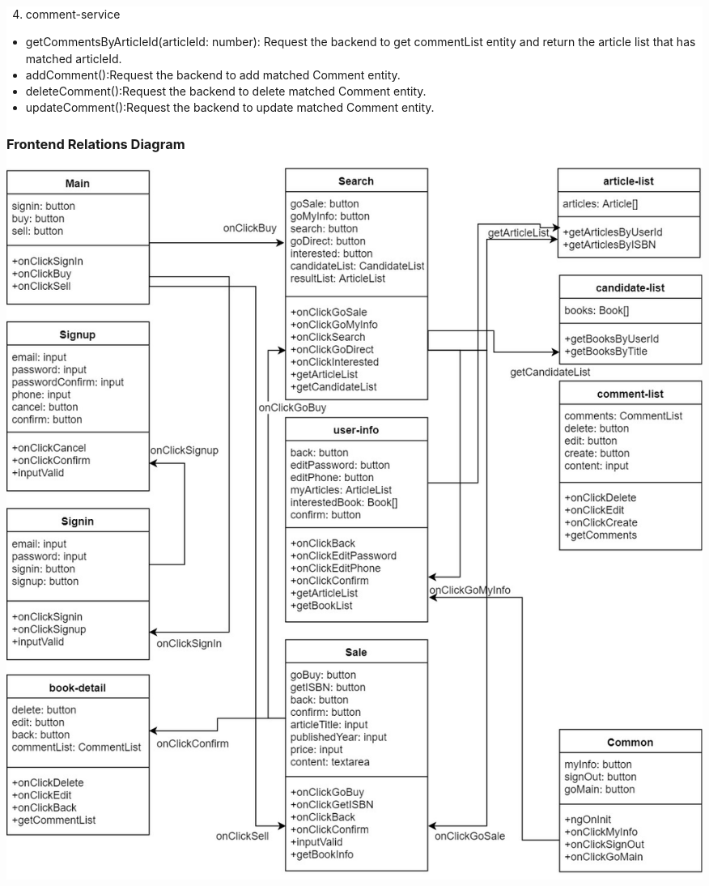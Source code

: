 4. comment-service
- getCommentsByArticleId(articleId: number): Request the backend to get commentList entity and return the article list that has matched articleId.
- addComment():Request the backend to add matched Comment entity.
- deleteComment():Request the backend to delete matched Comment entity.
- updateComment():Request the backend to update matched Comment entity.

### Frontend Relations Diagram
![front-end relationship diagram](/doc/img/09_frontrelationship.jpg)</br>
 